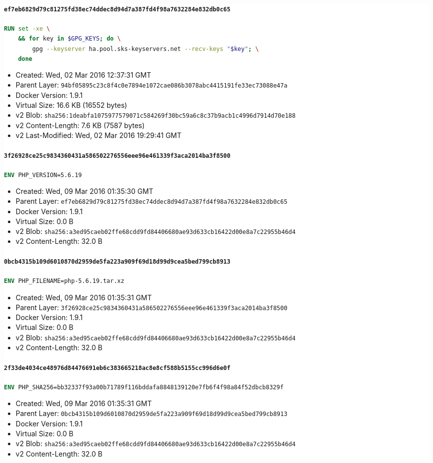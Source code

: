 #### `ef7eb6829d79c81275fd38ec74ddec8d94d7a387fd4f98a7632284e832db0c65`

```dockerfile
RUN set -xe \
	&& for key in $GPG_KEYS; do \
		gpg --keyserver ha.pool.sks-keyservers.net --recv-keys "$key"; \
	done
```

-	Created: Wed, 02 Mar 2016 12:37:31 GMT
-	Parent Layer: `94bf05895c23c8f4c0e7894e1072cae086b3078abc4415191fe33ec73088e47a`
-	Docker Version: 1.9.1
-	Virtual Size: 16.6 KB (16552 bytes)
-	v2 Blob: `sha256:1deabfa1075977579071c584269f30bc59a6c8c37b9acb1c4996d7914d70e188`
-	v2 Content-Length: 7.6 KB (7587 bytes)
-	v2 Last-Modified: Wed, 02 Mar 2016 19:29:41 GMT

#### `3f26928ce25c9834360431a586502276556eee96e461339f3aca2014ba3f8500`

```dockerfile
ENV PHP_VERSION=5.6.19
```

-	Created: Wed, 09 Mar 2016 01:35:30 GMT
-	Parent Layer: `ef7eb6829d79c81275fd38ec74ddec8d94d7a387fd4f98a7632284e832db0c65`
-	Docker Version: 1.9.1
-	Virtual Size: 0.0 B
-	v2 Blob: `sha256:a3ed95caeb02ffe68cdd9fd84406680ae93d633cb16422d00e8a7c22955b46d4`
-	v2 Content-Length: 32.0 B

#### `0bcb4315b109d6010870d2959de5fa223a909f69d18d99d9cea5bed799cb8913`

```dockerfile
ENV PHP_FILENAME=php-5.6.19.tar.xz
```

-	Created: Wed, 09 Mar 2016 01:35:31 GMT
-	Parent Layer: `3f26928ce25c9834360431a586502276556eee96e461339f3aca2014ba3f8500`
-	Docker Version: 1.9.1
-	Virtual Size: 0.0 B
-	v2 Blob: `sha256:a3ed95caeb02ffe68cdd9fd84406680ae93d633cb16422d00e8a7c22955b46d4`
-	v2 Content-Length: 32.0 B

#### `2f33de4034ce48976d84476691eb6c383665218ac8e8cf588b5155cc996d6e0f`

```dockerfile
ENV PHP_SHA256=bb32337f93a00b71789f116bddafa8848139120e7fb6f4f98a84f52dbcb8329f
```

-	Created: Wed, 09 Mar 2016 01:35:31 GMT
-	Parent Layer: `0bcb4315b109d6010870d2959de5fa223a909f69d18d99d9cea5bed799cb8913`
-	Docker Version: 1.9.1
-	Virtual Size: 0.0 B
-	v2 Blob: `sha256:a3ed95caeb02ffe68cdd9fd84406680ae93d633cb16422d00e8a7c22955b46d4`
-	v2 Content-Length: 32.0 B
